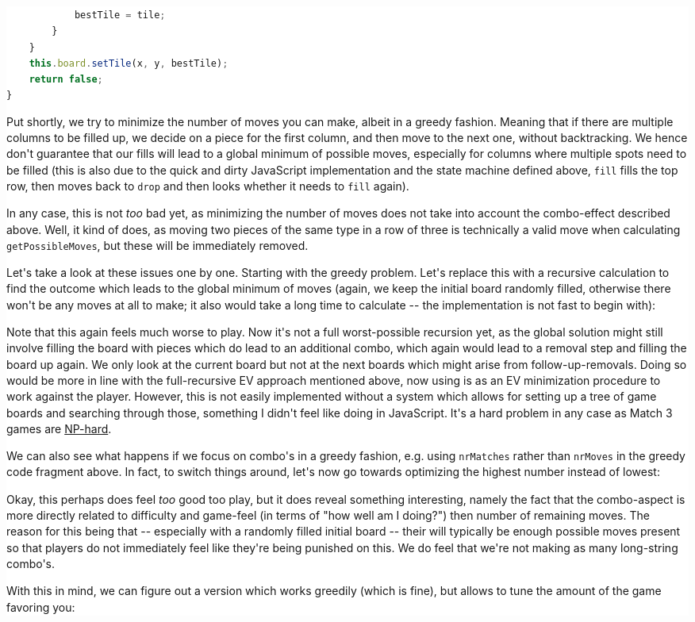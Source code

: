 ```javascript
            bestTile = tile;
        }
    }
    this.board.setTile(x, y, bestTile);
    return false;
}
```

Put shortly, we try to minimize the number of moves you can make, albeit in a greedy fashion. Meaning that if there are multiple columns to be filled up, we decide on a piece for the first column, and then move to the next one, without backtracking. We hence don't guarantee that our fills will lead to a global minimum of possible moves, especially for columns where multiple spots need to be filled (this is also due to the quick and dirty JavaScript implementation and the state machine defined above, `fill` fills the top row, then moves back to `drop` and then looks whether it needs to `fill` again).

In any case, this is not *too* bad yet, as minimizing the number of moves does not take into account the combo-effect described above. Well, it kind of does, as moving two pieces of the same type in a row of three is technically a valid move when calculating `getPossibleMoves`, but these will be immediately removed.

Let's take a look at these issues one by one. Starting with the greedy problem. Let's replace this with a recursive calculation to find the outcome which leads to the global minimum of moves (again, we keep the initial board randomly filled, otherwise there won't be any moves at all to make; it also would take a long time to calculate -- the implementation is not fast to begin with):

<div src="/iframes/match3/recursive.html"
	class="toggle" scrolling="no" frameborder="0" width="520" height="350"></div>

Note that this again feels much worse to play. Now it's not a full worst-possible recursion yet, as the global solution might still involve filling the board with pieces which do lead to an additional combo, which again would lead to a removal step and filling the board up again. We only look at the current board but not at the next boards which might arise from follow-up-removals. Doing so would be more in line with the full-recursive EV approach mentioned above, now using is as an EV minimization procedure to work against the player. However, this is not easily implemented without a system which allows for setting up a tree of game boards and searching through those, something I didn't feel like doing in JavaScript. It's a hard problem in any case as Match 3 games are [NP-hard](https://arxiv.org/abs/1403.5830v1).

We can also see what happens if we focus on combo's in a greedy fashion, e.g. using `nrMatches` rather than `nrMoves` in the greedy code fragment above. In fact, to switch things around, let's now go towards optimizing the highest number instead of lowest:

<div src="/iframes/match3/maxmatches.html"
	class="toggle" scrolling="no" frameborder="0" width="520" height="350"></div>

Okay, this perhaps does feel *too* good too play, but it does reveal something interesting, namely the fact that the combo-aspect is more directly related to difficulty and game-feel (in terms of "how well am I doing?") then number of remaining moves. The reason for this being that -- especially with a randomly filled initial board -- their will typically be enough possible moves present so that players do not immediately feel like they're being punished on this. We do feel that we're not making as many long-string combo's.

With this in mind, we can figure out a version which works greedily (which is fine), but allows to tune the amount of the game favoring you:
